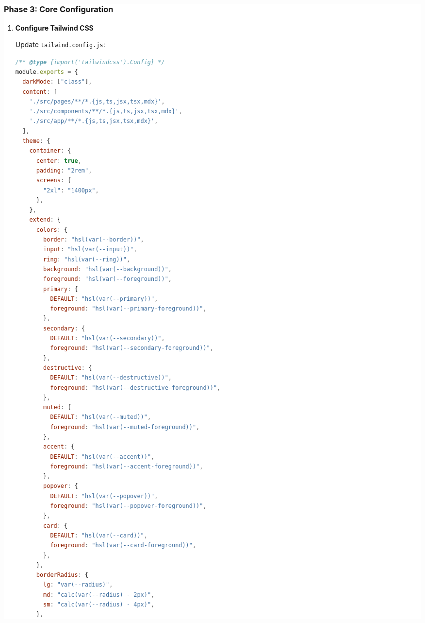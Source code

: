 ### Phase 3: Core Configuration

1. **Configure Tailwind CSS**

   Update `tailwind.config.js`:

   ```javascript
   /** @type {import('tailwindcss').Config} */
   module.exports = {
     darkMode: ["class"],
     content: [
       './src/pages/**/*.{js,ts,jsx,tsx,mdx}',
       './src/components/**/*.{js,ts,jsx,tsx,mdx}',
       './src/app/**/*.{js,ts,jsx,tsx,mdx}',
     ],
     theme: {
       container: {
         center: true,
         padding: "2rem",
         screens: {
           "2xl": "1400px",
         },
       },
       extend: {
         colors: {
           border: "hsl(var(--border))",
           input: "hsl(var(--input))",
           ring: "hsl(var(--ring))",
           background: "hsl(var(--background))",
           foreground: "hsl(var(--foreground))",
           primary: {
             DEFAULT: "hsl(var(--primary))",
             foreground: "hsl(var(--primary-foreground))",
           },
           secondary: {
             DEFAULT: "hsl(var(--secondary))",
             foreground: "hsl(var(--secondary-foreground))",
           },
           destructive: {
             DEFAULT: "hsl(var(--destructive))",
             foreground: "hsl(var(--destructive-foreground))",
           },
           muted: {
             DEFAULT: "hsl(var(--muted))",
             foreground: "hsl(var(--muted-foreground))",
           },
           accent: {
             DEFAULT: "hsl(var(--accent))",
             foreground: "hsl(var(--accent-foreground))",
           },
           popover: {
             DEFAULT: "hsl(var(--popover))",
             foreground: "hsl(var(--popover-foreground))",
           },
           card: {
             DEFAULT: "hsl(var(--card))",
             foreground: "hsl(var(--card-foreground))",
           },
         },
         borderRadius: {
           lg: "var(--radius)",
           md: "calc(var(--radius) - 2px)",
           sm: "calc(var(--radius) - 4px)",
         },
   ```